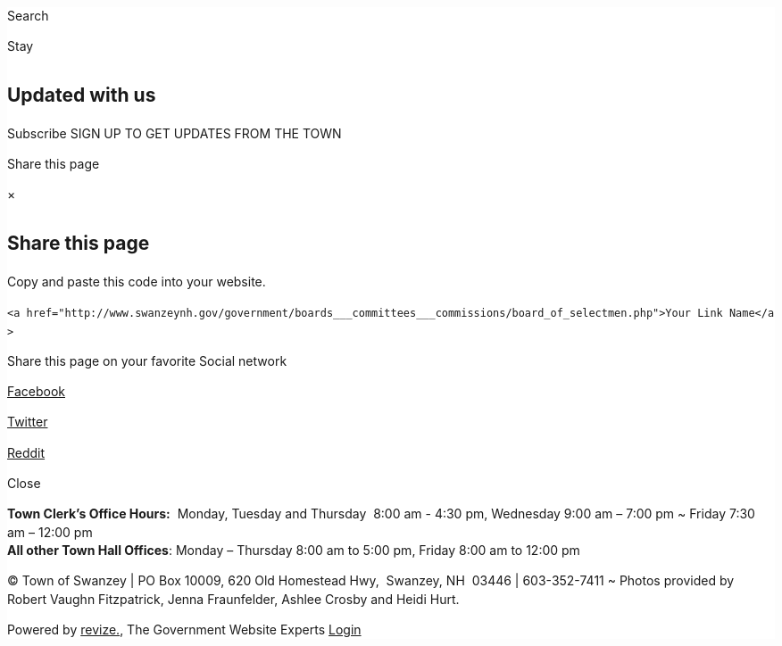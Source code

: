 Search

Stay

## Updated with us

Subscribe SIGN UP TO GET UPDATES FROM THE TOWN

Share this page

×

## Share this page

Copy and paste this code into your website.

```
<a href="http://www.swanzeynh.gov/government/boards___committees___commissions/board_of_selectmen.php">Your Link Name</a>
```

Share this page on your favorite Social network

[Facebook](https://www.facebook.com/sharer/sharer.php?u=http%3A%2F%2Fwww.swanzeynh.gov%2Fgovernment%2Fboards___committees___commissions%2Fboard_of_selectmen.php)

[Twitter](https://www.twitter.com/home?status=http%3A%2F%2Fwww.swanzeynh.gov%2Fgovernment%2Fboards___committees___commissions%2Fboard_of_selectmen.php)

[Reddit](https://www.reddit.com/submit?url=http%3A%2F%2Fwww.swanzeynh.gov%2Fgovernment%2Fboards___committees___commissions%2Fboard_of_selectmen.php)

Close

**Town Clerk’s Office Hours:**  Monday, Tuesday and Thursday  8:00 am - 4:30 pm, Wednesday 9:00 am – 7:00 pm ~ Friday 7:30 am – 12:00 pm  
**All other Town Hall Offices**: Monday – Thursday 8:00 am to 5:00 pm, Friday 8:00 am to 12:00 pm

© Town of Swanzey | PO Box 10009, 620 Old Homestead Hwy,  Swanzey, NH  03446 | 603-352-7411 ~ Photos provided by Robert Vaughn Fitzpatrick, Jenna Fraunfelder, Ashlee Crosby and Heidi Hurt.

Powered by [revize.](https://www.revize.com), The Government Website Experts [Login](https://cms8.revize.com/revize/security/index.jsp?webspace=swanzeynh&filename=%2Fgovernment%2Fboards___committees___commissions%2Fboard_of_selectmen.php)